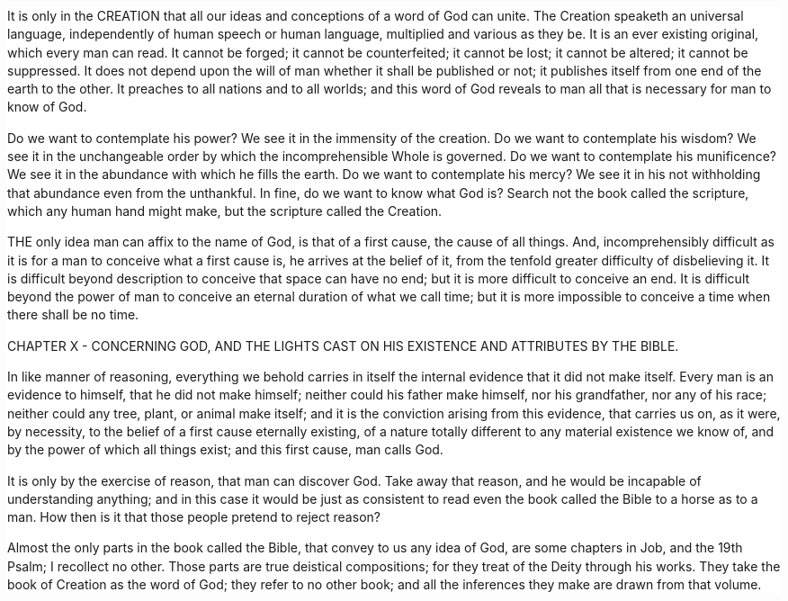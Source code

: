    It is only in the CREATION that all our ideas and conceptions of a word of
   God can unite. The Creation speaketh an universal language, independently
   of human speech or human language, multiplied and various as they be. It
   is an ever existing original, which every man can read. It cannot be
   forged; it cannot be counterfeited; it cannot be lost; it cannot be
   altered; it cannot be suppressed. It does not depend upon the will of man
   whether it shall be published or not; it publishes itself from one end of
   the earth to the other. It preaches to all nations and to all worlds; and
   this word of God reveals to man all that is necessary for man to know of
   God.

   Do we want to contemplate his power? We see it in the immensity of the
   creation. Do we want to contemplate his wisdom? We see it in the
   unchangeable order by which the incomprehensible Whole is governed. Do we
   want to contemplate his munificence? We see it in the abundance with which
   he fills the earth. Do we want to contemplate his mercy? We see it in his
   not withholding that abundance even from the unthankful. In fine, do we
   want to know what God is? Search not the book called the scripture, which
   any human hand might make, but the scripture called the Creation.

   THE only idea man can affix to the name of God, is that of a first cause,
   the cause of all things. And, incomprehensibly difficult as it is for a
   man to conceive what a first cause is, he arrives at the belief of it,
   from the tenfold greater difficulty of disbelieving it. It is difficult
   beyond description to conceive that space can have no end; but it is more
   difficult to conceive an end. It is difficult beyond the power of man to
   conceive an eternal duration of what we call time; but it is more
   impossible to conceive a time when there shall be no time.



CHAPTER X - CONCERNING GOD, AND THE LIGHTS CAST ON HIS EXISTENCE AND ATTRIBUTES
BY THE BIBLE.

   In like manner of reasoning, everything we behold carries in itself the
   internal evidence that it did not make itself. Every man is an evidence to
   himself, that he did not make himself; neither could his father make
   himself, nor his grandfather, nor any of his race; neither could any tree,
   plant, or animal make itself; and it is the conviction arising from this
   evidence, that carries us on, as it were, by necessity, to the belief of a
   first cause eternally existing, of a nature totally different to any
   material existence we know of, and by the power of which all things exist;
   and this first cause, man calls God.

   It is only by the exercise of reason, that man can discover God. Take away
   that reason, and he would be incapable of understanding anything; and in
   this case it would be just as consistent to read even the book called the
   Bible to a horse as to a man. How then is it that those people pretend to
   reject reason?

   Almost the only parts in the book called the Bible, that convey to us any
   idea of God, are some chapters in Job, and the 19th Psalm; I recollect no
   other. Those parts are true deistical compositions; for they treat of the
   Deity through his works. They take the book of Creation as the word of
   God; they refer to no other book; and all the inferences they make are
   drawn from that volume.
